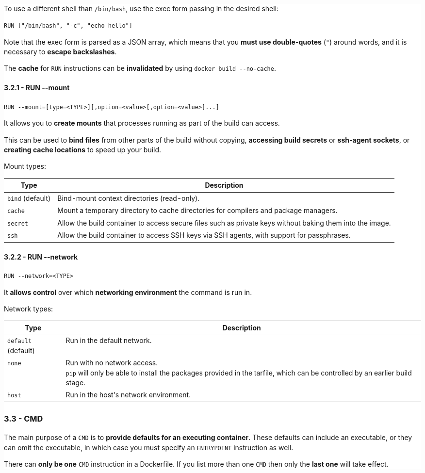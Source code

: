 To use a different shell than `/bin/bash`, use the exec form passing in the desired shell:

```docker
RUN ["/bin/bash", "-c", "echo hello"] 
```

Note that the exec form is parsed as a JSON array, which means that you **must use double-quotes** (`"`) around words, and it is necessary to **escape backslashes**.

The **cache** for `RUN` instructions can be **invalidated** by using `docker build --no-cache`.

#### 3.2.1 - RUN --mount

```docker
RUN --mount=[type=<TYPE>][,option=<value>[,option=<value>]...]
```

It allows you to **create mounts** that processes running as part of the build can access.

This can be used to **bind files** from other parts of the build without copying, **accessing build secrets** or **ssh-agent sockets**, or **creating cache locations** to speed up your build.

Mount types:

| Type             | Description                                                                                               |
|------------------|-----------------------------------------------------------------------------------------------------------|
| `bind` (default) | Bind-mount context directories (read-only).                                                               |
| `cache`          | Mount a temporary directory to cache directories for compilers and package managers.                      |
| `secret`         | Allow the build container to access secure files such as private keys without baking them into the image. |
| `ssh`            | Allow the build container to access SSH keys via SSH agents, with support for passphrases.                |

#### 3.2.2 - RUN --network

```docker
RUN --network=<TYPE>
```

It **allows control** over which **networking environment** the command is run in.

Network types:

| Type                | Description                                                                                                                                                 |
|---------------------|-------------------------------------------------------------------------------------------------------------------------------------------------------------|
| `default` (default) | Run in the default network.                                                                                                                                 |
| `none`              | Run with no network access.<br/>`pip` will only be able to install the packages provided in the tarfile, which can be controlled by an earlier build stage. |
| `host`              | Run in the host's network environment.                                                                                                                      |

### 3.3 - CMD

The main purpose of a `CMD` is to **provide defaults for an executing container**. These defaults can include an executable, or they can omit the executable, in which case you must specify an `ENTRYPOINT` instruction as well.

There can **only be one** `CMD` instruction in a Dockerfile. If you list more than one `CMD` then only the **last one** will take effect.


[//]: # (TITLE Docker)
[//]: # (ENDPOINT /docker)
[//]: # (PRIORITY 3)